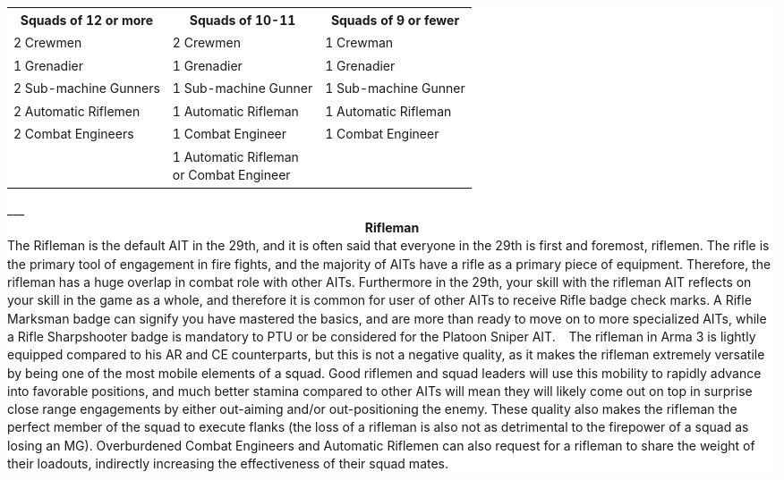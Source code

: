 <table>
  <tr>
    <th>Squads of 12 or more</th>
    <th>Squads of 10-11</th>
    <th>Squads of 9 or fewer</th>
  </tr>
  <tr>
    <td>2 Crewmen</td>
    <td>2 Crewmen</td>
    <td>1 Crewman</td>
  </tr>
  <tr>
    <td>1 Grenadier</td>
    <td>1 Grenadier</td>
    <td>1 Grenadier</td>
  </tr>
  <tr>
    <td>2 Sub-machine Gunners</td>
    <td>1 Sub-machine Gunner</td>
    <td>1 Sub-machine Gunner</td>
  </tr>
  <tr>
    <td>2 Automatic Riflemen</td>
    <td>1 Automatic Rifleman</td>
    <td>1 Automatic Rifleman</td>
  </tr>
  <tr>
    <td>2 Combat Engineers</td>
    <td>1 Combat Engineer</td>
    <td>1 Combat Engineer</td>
  </tr>
  <tr>
    <td></td>
    <td>1 Automatic Rifleman<br>or Combat Engineer</td>
    <td></td>
  </tr>
</table>
___
<center><b>Rifleman</b></center>
The Rifleman is the default AIT in the 29th, and it is often said that everyone in the 29th is first and foremost, riflemen. The rifle is the primary tool of engagement in fire fights, and the majority of AITs have a rifle as a primary piece of equipment. Therefore, the rifleman has a huge overlap in combat role with other AITs. Furthermore in the 29th, your skill with the rifleman AIT reflects on your skill in the game as a whole, and therefore it is common for user of other AITs to receive Rifle badge check marks. A Rifle Marksman badge can signify you have mastered the basics, and are more than ready to move on to more specialized AITs, while a Rifle Sharpshooter badge is mandatory to PTU or be considered for the Platoon Sniper AIT.
&ensp;
The rifleman in Arma 3 is lightly equipped compared to his AR and CE counterparts, but this is not a negative quality, as it makes the rifleman extremely versatile by being one of the most mobile elements of a squad. Good riflemen and squad leaders will use this mobility to rapidly advance into favorable positions, and much better stamina compared to other AITs will mean they will likely come out on top in surprise close range engagements by either out-aiming and/or out-positioning the enemy. These quality also makes the rifleman the perfect member of the squad to execute flanks (the loss of a rifleman is also not as detrimental to the firepower of a squad as losing an MG). Overburdened Combat Engineers and Automatic Riflemen can also request for a rifleman to share the weight of their loadouts, indirectly increasing the effectiveness of their squad mates.

